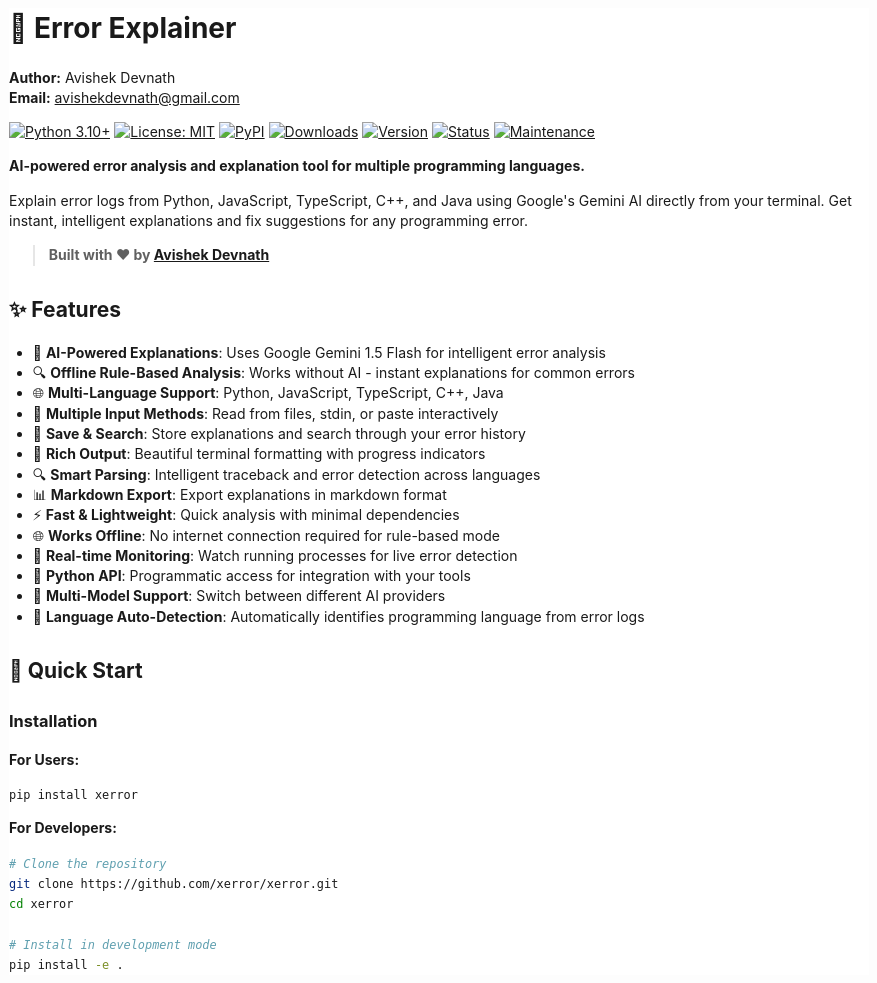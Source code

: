 # 🧪 Error Explainer

**Author:** Avishek Devnath  
**Email:** avishekdevnath@gmail.com

[![Python 3.10+](https://img.shields.io/badge/python-3.10+-blue.svg)](https://www.python.org/downloads/)
[![License: MIT](https://img.shields.io/badge/License-MIT-yellow.svg)](https://opensource.org/licenses/MIT)
[![PyPI](https://img.shields.io/badge/PyPI-xerror-blue.svg)](https://pypi.org/project/xerror/)
[![Downloads](https://img.shields.io/pypi/dm/xerror)](https://pypi.org/project/xerror/)
[![Version](https://img.shields.io/pypi/v/xerror)](https://pypi.org/project/xerror/)
[![Status](https://img.shields.io/badge/status-active-success.svg)](https://github.com/xerror/xerror)
[![Maintenance](https://img.shields.io/badge/maintained-yes-green.svg)](https://github.com/xerror/xerror/graphs/commit-activity)

**AI-powered error analysis and explanation tool for multiple programming languages.**

Explain error logs from Python, JavaScript, TypeScript, C++, and Java using Google's Gemini AI directly from your terminal. Get instant, intelligent explanations and fix suggestions for any programming error.

> **Built with ❤️ by [Avishek Devnath](mailto:avishekdevnath@gmail.com)**

## ✨ Features

- 🤖 **AI-Powered Explanations**: Uses Google Gemini 1.5 Flash for intelligent error analysis
- 🔍 **Offline Rule-Based Analysis**: Works without AI - instant explanations for common errors
- 🌐 **Multi-Language Support**: Python, JavaScript, TypeScript, C++, Java
- 📁 **Multiple Input Methods**: Read from files, stdin, or paste interactively
- 💾 **Save & Search**: Store explanations and search through your error history
- 🎨 **Rich Output**: Beautiful terminal formatting with progress indicators
- 🔍 **Smart Parsing**: Intelligent traceback and error detection across languages
- 📊 **Markdown Export**: Export explanations in markdown format
- ⚡ **Fast & Lightweight**: Quick analysis with minimal dependencies
- 🌐 **Works Offline**: No internet connection required for rule-based mode
- 🔄 **Real-time Monitoring**: Watch running processes for live error detection
- 🐍 **Python API**: Programmatic access for integration with your tools
- 🔧 **Multi-Model Support**: Switch between different AI providers
- 🎯 **Language Auto-Detection**: Automatically identifies programming language from error logs

## 🚀 Quick Start

### Installation

**For Users:**
```bash
pip install xerror
```

**For Developers:**
```bash
# Clone the repository
git clone https://github.com/xerror/xerror.git
cd xerror

# Install in development mode
pip install -e .
```
